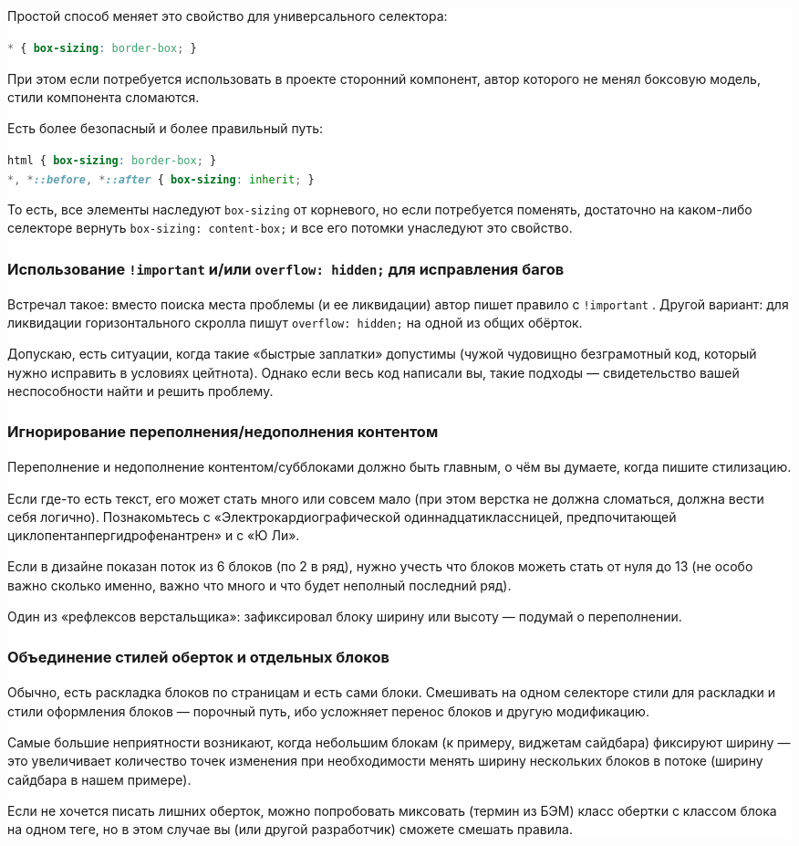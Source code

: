 Простой способ меняет это свойство для универсального селектора:

```css
* { box-sizing: border-box; }
```

При этом если потребуется использовать в проекте сторонний компонент, автор которого не менял боксовую модель, стили компонента сломаются.

Есть более безопасный и более правильный путь:

```css
html { box-sizing: border-box; }
*, *::before, *::after { box-sizing: inherit; }
```

То есть, все элементы наследуют `box-sizing` от корневого, но если потребуется поменять, достаточно на каком-либо селекторе вернуть `box-sizing: content-box;` и все его потомки унаследуют это свойство.

### Использование `!important` и/или `overflow: hidden;` для исправления багов

Встречал такое: вместо поиска места проблемы (и ее ликвидации) автор пишет правило с `!important` . Другой вариант: для ликвидации горизонтального скролла пишут `overflow: hidden;` на одной из общих обёрток.

Допускаю, есть ситуации, когда такие «быстрые заплатки» допустимы (чужой чудовищно безграмотный код, который нужно исправить в условиях цейтнота). Однако если весь код написали вы, такие подходы — свидетельство вашей неспособности найти и решить проблему.

### Игнорирование переполнения/недополнения контентом

Переполнение и недополнение контентом/субблоками должно быть главным, о чём вы думаете, когда пишите стилизацию.

Если где-то есть текст, его может стать много или совсем мало (при этом верстка не должна сломаться, должна вести себя логично). Познакомьтесь с «Электрокардиографической одиннадцатиклассницей, предпочитающей циклопентанпергидрофенантрен» и с «Ю Ли».

Если в дизайне показан поток из 6 блоков (по 2 в ряд), нужно учесть что блоков можеть стать от нуля до 13 (не особо важно сколько именно, важно что много и что будет неполный последний ряд).

Один из «рефлексов верстальщика»: зафиксировал блоку ширину или высоту — подумай о переполнении.

### Объединение стилей оберток и отдельных блоков

Обычно, есть раскладка блоков по страницам и есть сами блоки. Смешивать на одном селекторе стили для раскладки и стили оформления блоков — порочный путь, ибо усложняет перенос блоков и другую модификацию.

Самые большие неприятности возникают, когда небольшим блокам (к примеру, виджетам сайдбара) фиксируют ширину — это увеличивает количество точек изменения при необходимости менять ширину нескольких блоков в потоке (ширину сайдбара в нашем примере).

Если не хочется писать лишних оберток, можно попробовать миксовать (термин из БЭМ) класс обертки с классом блока на одном теге, но в этом случае вы (или другой разработчик) сможете смешать правила.
